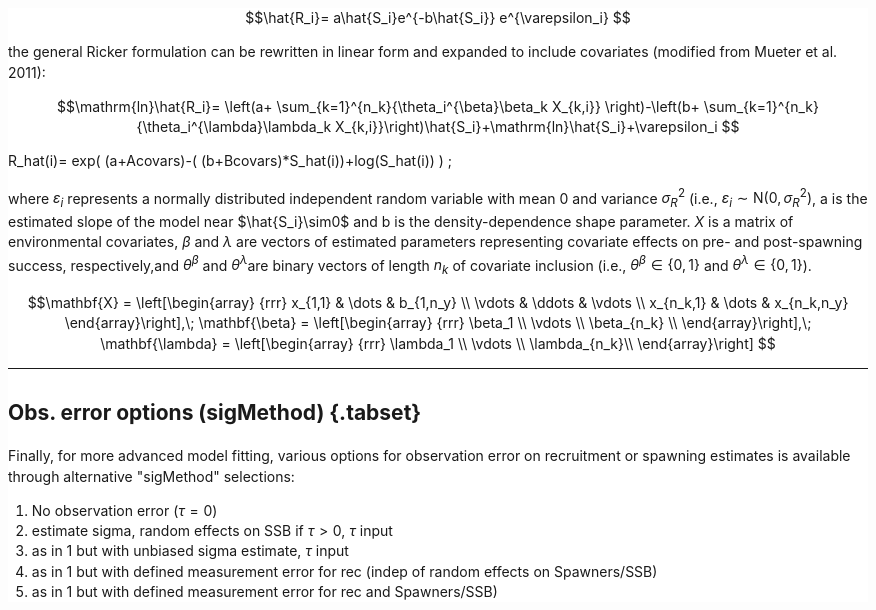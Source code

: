 $$\hat{R_i}= a\hat{S_i}e^{-b\hat{S_i}} e^{\varepsilon_i} $$

the general Ricker formulation can be rewritten in linear form and expanded to include covariates (modified from Mueter et al. 2011):





$$\mathrm{ln}\hat{R_i}= \left(a+ \sum_{k=1}^{n_k}{\theta_i^{\beta}\beta_k X_{k,i}} \right)-\left(b+ \sum_{k=1}^{n_k}{\theta_i^{\lambda}\lambda_k X_{k,i}}\right)\hat{S_i}+\mathrm{ln}\hat{S_i}+\varepsilon_i $$

R_hat(i)= exp( (a+Acovars)-( (b+Bcovars)*S_hat(i))+log(S_hat(i))  ) ;


where $\varepsilon_i$ represents a normally distributed independent random variable with mean 0 and variance $\sigma^2_R$ (i.e., $\varepsilon_i\sim \mathrm N(0,\sigma^2_R)$, $\mathrm a$ is the estimated slope of the model near $\hat{S_i}\sim0$ and b is the density-dependence shape parameter. ${X}$ is a matrix of environmental covariates, $\beta$ and $\lambda$ are vectors of estimated parameters representing covariate effects on pre- and post-spawning success, respectively,and $\theta^{\beta}$ and $\theta^{\lambda}$are binary vectors of length $n_k$ of covariate inclusion (i.e., ${\theta^{\beta}} \in \{0,1 \}$ and ${\theta^{\lambda}} \in \{0,1 \}$).

$$\mathbf{X} = \left[\begin{array}
{rrr}
x_{1,1} & \dots  & b_{1,n_y} \\
\vdots & \ddots & \vdots \\
x_{n_k,1} & \dots  & x_{n_k,n_y}
\end{array}\right],\;
\mathbf{\beta} = \left[\begin{array}
{rrr}
\beta_1 \\
\vdots  \\
\beta_{n_k} \\
\end{array}\right],\;
\mathbf{\lambda} = \left[\begin{array}
{rrr}
\lambda_1 \\
\vdots  \\
\lambda_{n_k}\\
\end{array}\right]
$$



---

## Obs. error options (sigMethod)  {.tabset}

Finally, for more advanced model fitting, various options for observation error on recruitment or spawning estimates is available through alternative "sigMethod" selections:

1. No observation error ($\tau=0$)
2. estimate sigma, random effects on SSB if $\tau>0$, $\tau$ input
3. as in 1 but with unbiased sigma estimate, $\tau$ input
4. as in 1 but with defined measurement error for rec (indep of random effects on Spawners/SSB)
5. as in 1 but with  defined measurement error for rec and Spawners/SSB)
